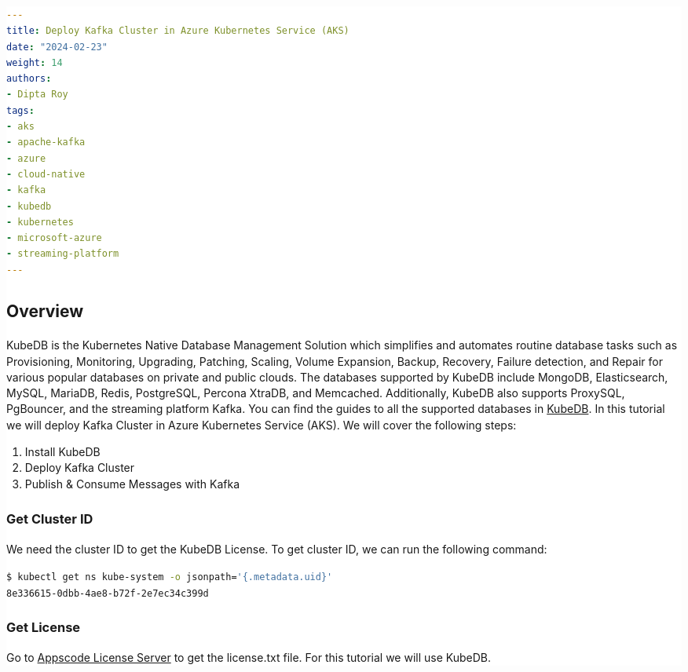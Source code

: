 ```yaml
---
title: Deploy Kafka Cluster in Azure Kubernetes Service (AKS)
date: "2024-02-23"
weight: 14
authors:
- Dipta Roy
tags:
- aks
- apache-kafka
- azure
- cloud-native
- kafka
- kubedb
- kubernetes
- microsoft-azure
- streaming-platform
---
```


## Overview

KubeDB is the Kubernetes Native Database Management Solution which simplifies and automates routine database tasks such as Provisioning, Monitoring, Upgrading, Patching, Scaling, Volume Expansion, Backup, Recovery, Failure detection, and Repair for various popular databases on private and public clouds. The databases supported by KubeDB include MongoDB, Elasticsearch, MySQL, MariaDB, Redis, PostgreSQL, Percona XtraDB, and Memcached. Additionally, KubeDB also supports ProxySQL, PgBouncer, and the streaming platform Kafka. You can find the guides to all the supported databases in [KubeDB](https://kubedb.com/).
In this tutorial we will deploy Kafka Cluster in Azure Kubernetes Service (AKS). We will cover the following steps:

1) Install KubeDB
2) Deploy Kafka Cluster
3) Publish & Consume Messages with Kafka

### Get Cluster ID

We need the cluster ID to get the KubeDB License. To get cluster ID, we can run the following command:

```bash
$ kubectl get ns kube-system -o jsonpath='{.metadata.uid}'
8e336615-0dbb-4ae8-b72f-2e7ec34c399d
```

### Get License

Go to [Appscode License Server](https://license-issuer.appscode.com/) to get the license.txt file. For this tutorial we will use KubeDB.
